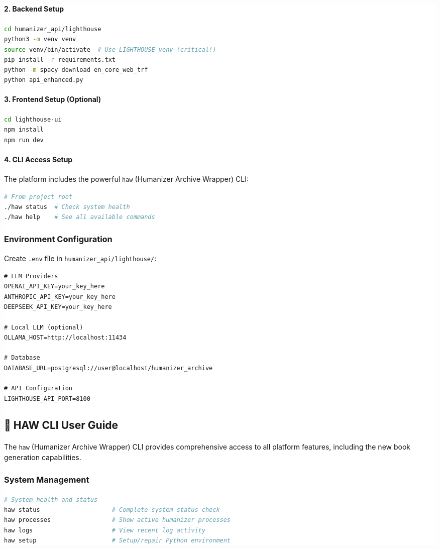 #### 2. Backend Setup
```bash
cd humanizer_api/lighthouse
python3 -m venv venv
source venv/bin/activate  # Use LIGHTHOUSE venv (critical!)
pip install -r requirements.txt
python -m spacy download en_core_web_trf
python api_enhanced.py
```

#### 3. Frontend Setup (Optional)
```bash
cd lighthouse-ui
npm install
npm run dev
```

#### 4. CLI Access Setup
The platform includes the powerful `haw` (Humanizer Archive Wrapper) CLI:
```bash
# From project root
./haw status  # Check system health
./haw help    # See all available commands
```

### Environment Configuration
Create `.env` file in `humanizer_api/lighthouse/`:

```env
# LLM Providers
OPENAI_API_KEY=your_key_here
ANTHROPIC_API_KEY=your_key_here
DEEPSEEK_API_KEY=your_key_here

# Local LLM (optional)
OLLAMA_HOST=http://localhost:11434

# Database
DATABASE_URL=postgresql://user@localhost/humanizer_archive

# API Configuration
LIGHTHOUSE_API_PORT=8100
```

## 📱 HAW CLI User Guide

The `haw` (Humanizer Archive Wrapper) CLI provides comprehensive access to all platform features, including the new book generation capabilities.

### System Management
```bash
# System health and status
haw status                    # Complete system status check
haw processes                 # Show active humanizer processes  
haw logs                      # View recent log activity
haw setup                     # Setup/repair Python environment
```
